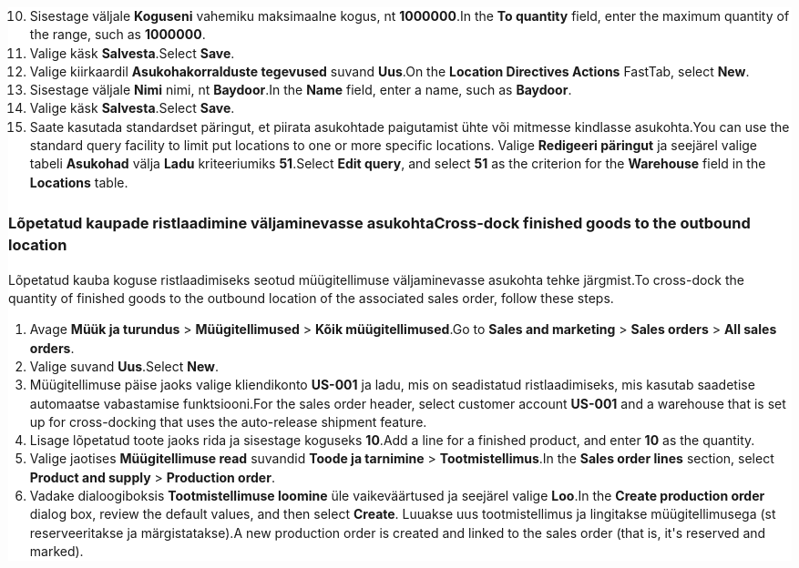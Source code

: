 10. <span data-ttu-id="37cc9-200">Sisestage väljale **Koguseni** vahemiku maksimaalne kogus, nt **1000000**.</span><span class="sxs-lookup"><span data-stu-id="37cc9-200">In the **To quantity** field, enter the maximum quantity of the range, such as **1000000**.</span></span>
11. <span data-ttu-id="37cc9-201">Valige käsk **Salvesta**.</span><span class="sxs-lookup"><span data-stu-id="37cc9-201">Select **Save**.</span></span>
12. <span data-ttu-id="37cc9-202">Valige kiirkaardil **Asukohakorralduste tegevused** suvand **Uus**.</span><span class="sxs-lookup"><span data-stu-id="37cc9-202">On the **Location Directives Actions** FastTab, select **New**.</span></span>
13. <span data-ttu-id="37cc9-203">Sisestage väljale **Nimi** nimi, nt **Baydoor**.</span><span class="sxs-lookup"><span data-stu-id="37cc9-203">In the **Name** field, enter a name, such as **Baydoor**.</span></span>
14. <span data-ttu-id="37cc9-204">Valige käsk **Salvesta**.</span><span class="sxs-lookup"><span data-stu-id="37cc9-204">Select **Save**.</span></span>
15. <span data-ttu-id="37cc9-205">Saate kasutada standardset päringut, et piirata asukohtade paigutamist ühte või mitmesse kindlasse asukohta.</span><span class="sxs-lookup"><span data-stu-id="37cc9-205">You can use the standard query facility to limit put locations to one or more specific locations.</span></span> <span data-ttu-id="37cc9-206">Valige **Redigeeri päringut** ja seejärel valige tabeli **Asukohad** välja **Ladu** kriteeriumiks **51**.</span><span class="sxs-lookup"><span data-stu-id="37cc9-206">Select **Edit query**, and select **51** as the criterion for the **Warehouse** field in the **Locations** table.</span></span>

### <a name="cross-dock-finished-goods-to-the-outbound-location"></a><span data-ttu-id="37cc9-207">Lõpetatud kaupade ristlaadimine väljaminevasse asukohta</span><span class="sxs-lookup"><span data-stu-id="37cc9-207">Cross-dock finished goods to the outbound location</span></span>

<span data-ttu-id="37cc9-208">Lõpetatud kauba koguse ristlaadimiseks seotud müügitellimuse väljaminevasse asukohta tehke järgmist.</span><span class="sxs-lookup"><span data-stu-id="37cc9-208">To cross-dock the quantity of finished goods to the outbound location of the associated sales order, follow these steps.</span></span>

1. <span data-ttu-id="37cc9-209">Avage **Müük ja turundus** \> **Müügitellimused** \> **Kõik müügitellimused**.</span><span class="sxs-lookup"><span data-stu-id="37cc9-209">Go to **Sales and marketing** \> **Sales orders** \> **All sales orders**.</span></span>
2. <span data-ttu-id="37cc9-210">Valige suvand **Uus**.</span><span class="sxs-lookup"><span data-stu-id="37cc9-210">Select **New**.</span></span>
3. <span data-ttu-id="37cc9-211">Müügitellimuse päise jaoks valige kliendikonto **US-001** ja ladu, mis on seadistatud ristlaadimiseks, mis kasutab saadetise automaatse vabastamise funktsiooni.</span><span class="sxs-lookup"><span data-stu-id="37cc9-211">For the sales order header, select customer account **US-001** and a warehouse that is set up for cross-docking that uses the auto-release shipment feature.</span></span>
4. <span data-ttu-id="37cc9-212">Lisage lõpetatud toote jaoks rida ja sisestage koguseks **10**.</span><span class="sxs-lookup"><span data-stu-id="37cc9-212">Add a line for a finished product, and enter **10** as the quantity.</span></span>
5. <span data-ttu-id="37cc9-213">Valige jaotises **Müügitellimuse read** suvandid **Toode ja tarnimine** \> **Tootmistellimus**.</span><span class="sxs-lookup"><span data-stu-id="37cc9-213">In the **Sales order lines** section, select **Product and supply** \> **Production order**.</span></span>
6. <span data-ttu-id="37cc9-214">Vadake dialoogiboksis **Tootmistellimuse loomine** üle vaikeväärtused ja seejärel valige **Loo**.</span><span class="sxs-lookup"><span data-stu-id="37cc9-214">In the **Create production order** dialog box, review the default values, and then select **Create**.</span></span> <span data-ttu-id="37cc9-215">Luuakse uus tootmistellimus ja lingitakse müügitellimusega (st reserveeritakse ja märgistatakse).</span><span class="sxs-lookup"><span data-stu-id="37cc9-215">A new production order is created and linked to the sales order (that is, it's reserved and marked).</span></span>